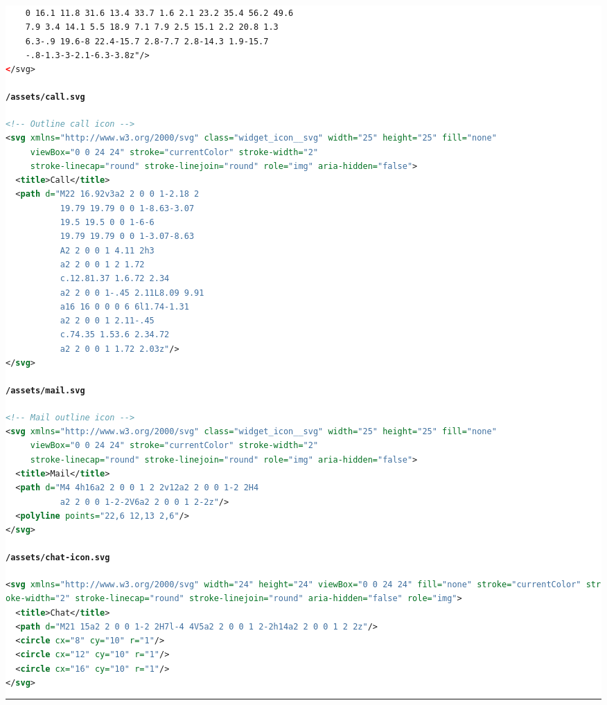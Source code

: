 ```svg
    0 16.1 11.8 31.6 13.4 33.7 1.6 2.1 23.2 35.4 56.2 49.6
    7.9 3.4 14.1 5.5 18.9 7.1 7.9 2.5 15.1 2.2 20.8 1.3
    6.3-.9 19.6-8 22.4-15.7 2.8-7.7 2.8-14.3 1.9-15.7
    -.8-1.3-3-2.1-6.3-3.8z"/>
</svg>
```
#### `/assets/call.svg`
```svg
<!-- Outline call icon -->
<svg xmlns="http://www.w3.org/2000/svg" class="widget_icon__svg" width="25" height="25" fill="none"
     viewBox="0 0 24 24" stroke="currentColor" stroke-width="2"
     stroke-linecap="round" stroke-linejoin="round" role="img" aria-hidden="false">
  <title>Call</title>
  <path d="M22 16.92v3a2 2 0 0 1-2.18 2
           19.79 19.79 0 0 1-8.63-3.07
           19.5 19.5 0 0 1-6-6
           19.79 19.79 0 0 1-3.07-8.63
           A2 2 0 0 1 4.11 2h3
           a2 2 0 0 1 2 1.72
           c.12.81.37 1.6.72 2.34
           a2 2 0 0 1-.45 2.11L8.09 9.91
           a16 16 0 0 0 6 6l1.74-1.31
           a2 2 0 0 1 2.11-.45
           c.74.35 1.53.6 2.34.72
           a2 2 0 0 1 1.72 2.03z"/>
</svg>
```
#### `/assets/mail.svg`
```svg
<!-- Mail outline icon -->
<svg xmlns="http://www.w3.org/2000/svg" class="widget_icon__svg" width="25" height="25" fill="none"
     viewBox="0 0 24 24" stroke="currentColor" stroke-width="2"
     stroke-linecap="round" stroke-linejoin="round" role="img" aria-hidden="false">
  <title>Mail</title>
  <path d="M4 4h16a2 2 0 0 1 2 2v12a2 2 0 0 1-2 2H4
           a2 2 0 0 1-2-2V6a2 2 0 0 1 2-2z"/>
  <polyline points="22,6 12,13 2,6"/>
</svg>
```
#### `/assets/chat-icon.svg`
```svg
<svg xmlns="http://www.w3.org/2000/svg" width="24" height="24" viewBox="0 0 24 24" fill="none" stroke="currentColor" stroke-width="2" stroke-linecap="round" stroke-linejoin="round" aria-hidden="false" role="img">
  <title>Chat</title>
  <path d="M21 15a2 2 0 0 1-2 2H7l-4 4V5a2 2 0 0 1 2-2h14a2 2 0 0 1 2 2z"/>
  <circle cx="8" cy="10" r="1"/>
  <circle cx="12" cy="10" r="1"/>
  <circle cx="16" cy="10" r="1"/>
</svg>
```
---
